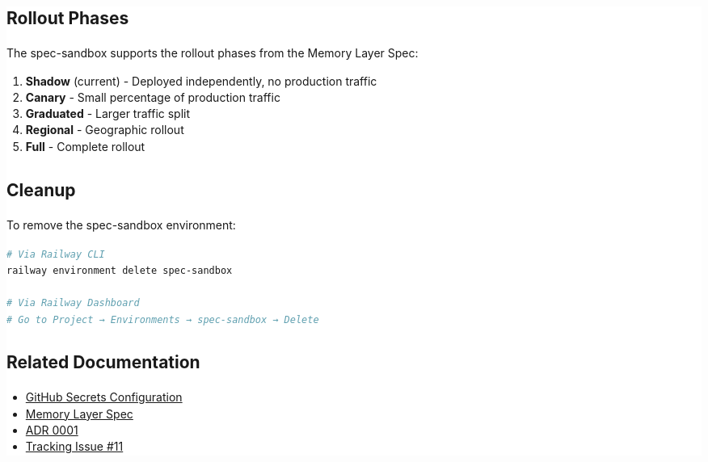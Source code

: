 ## Rollout Phases

The spec-sandbox supports the rollout phases from the Memory Layer Spec:

1. **Shadow** (current) - Deployed independently, no production traffic
2. **Canary** - Small percentage of production traffic
3. **Graduated** - Larger traffic split
4. **Regional** - Geographic rollout
5. **Full** - Complete rollout

## Cleanup

To remove the spec-sandbox environment:

```bash
# Via Railway CLI
railway environment delete spec-sandbox

# Via Railway Dashboard
# Go to Project → Environments → spec-sandbox → Delete
```

## Related Documentation

- [GitHub Secrets Configuration](./github-secrets.md)
- [Memory Layer Spec](../../spec/README.md)
- [ADR 0001](../adr/0001-memory-layer-spec.md)
- [Tracking Issue #11](https://github.com/nzdog/mastra/issues/11)
